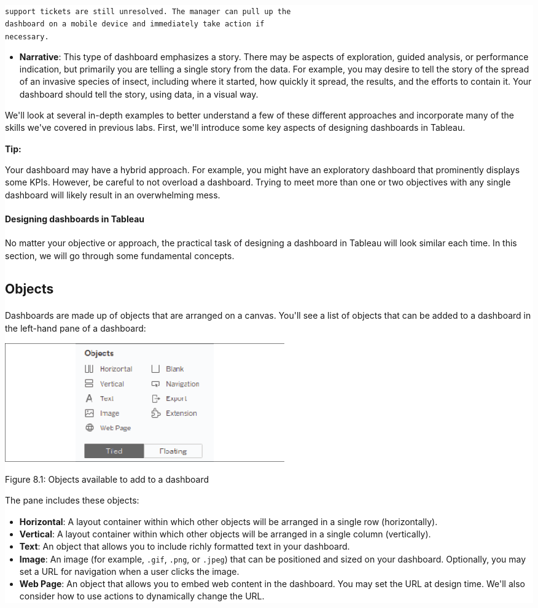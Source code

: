     support tickets are still unresolved. The manager can pull up the
    dashboard on a mobile device and immediately take action if
    necessary.
-   **Narrative**: This type of dashboard emphasizes a story. There may
    be aspects of exploration, guided analysis, or performance
    indication, but primarily you are telling a single story from the
    data. For example, you may desire to tell the story of the spread of
    an invasive species of insect, including where it started, how
    quickly it spread, the results, and the efforts to contain it. Your
    dashboard should tell the story, using data, in a visual way.

We\'ll look at several in-depth examples to better
understand a few of these different approaches and incorporate many of
the skills we\'ve covered in previous labs. First, we\'ll introduce
some key aspects of designing dashboards in Tableau.

**Tip:**

Your dashboard may have a hybrid approach. For example, you might have
an exploratory dashboard that prominently displays some KPIs. However,
be careful to not overload a dashboard. Trying to meet more than one or
two objectives with any single dashboard will likely result in an
overwhelming mess.

#### Designing dashboards in Tableau


No matter your objective or approach, the
practical task of designing a dashboard in Tableau
will look similar each time. In this section, we will go through some
fundamental concepts.

Objects
-------

Dashboards are made up of objects that are
arranged on a canvas. You\'ll see a list of objects that can be added to
a dashboard in the left-hand pane of a dashboard:

![](./images/B16021_08_01.png)

Figure 8.1: Objects available to add to a dashboard

The pane includes these objects:

-   **Horizontal**: A layout container within which other objects will
    be arranged in a single row (horizontally).
-   **Vertical**: A layout container within which other objects will be
    arranged in a single column (vertically).
-   **Text**: An object that allows you to include richly formatted text
    in your dashboard.
-   **Image**: An image (for example, `.gif`,
    `.png`, or `.jpeg`)
    that can be positioned and sized on your dashboard. Optionally, you
    may set a URL for navigation when a user clicks the image.
-   **Web Page**: An object that allows you to embed web content in the
    dashboard. You may set the URL at design time. We\'ll also consider
    how to use actions to dynamically change the URL.